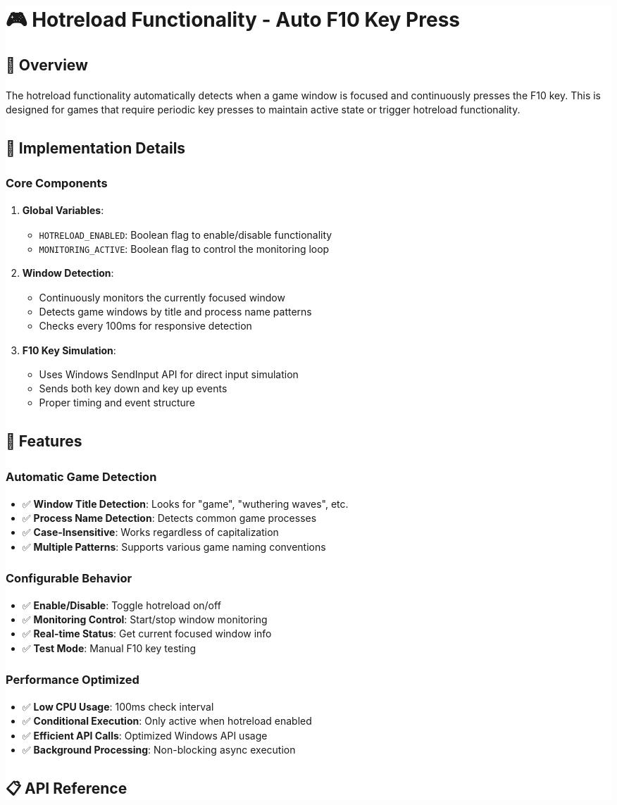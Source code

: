 # 🎮 Hotreload Functionality - Auto F10 Key Press

## 🎯 Overview

The hotreload functionality automatically detects when a game window is focused and continuously presses the F10 key. This is designed for games that require periodic key presses to maintain active state or trigger hotreload functionality.

## 🔧 Implementation Details

### Core Components

1. **Global Variables**:
   - `HOTRELOAD_ENABLED`: Boolean flag to enable/disable functionality
   - `MONITORING_ACTIVE`: Boolean flag to control the monitoring loop

2. **Window Detection**:
   - Continuously monitors the currently focused window
   - Detects game windows by title and process name patterns
   - Checks every 100ms for responsive detection

3. **F10 Key Simulation**:
   - Uses Windows SendInput API for direct input simulation
   - Sends both key down and key up events
   - Proper timing and event structure

## 🚀 Features

### Automatic Game Detection
- ✅ **Window Title Detection**: Looks for "game", "wuthering waves", etc.
- ✅ **Process Name Detection**: Detects common game processes
- ✅ **Case-Insensitive**: Works regardless of capitalization
- ✅ **Multiple Patterns**: Supports various game naming conventions

### Configurable Behavior
- ✅ **Enable/Disable**: Toggle hotreload on/off
- ✅ **Monitoring Control**: Start/stop window monitoring
- ✅ **Real-time Status**: Get current focused window info
- ✅ **Test Mode**: Manual F10 key testing

### Performance Optimized
- ✅ **Low CPU Usage**: 100ms check interval
- ✅ **Conditional Execution**: Only active when hotreload enabled
- ✅ **Efficient API Calls**: Optimized Windows API usage
- ✅ **Background Processing**: Non-blocking async execution

## 📋 API Reference
